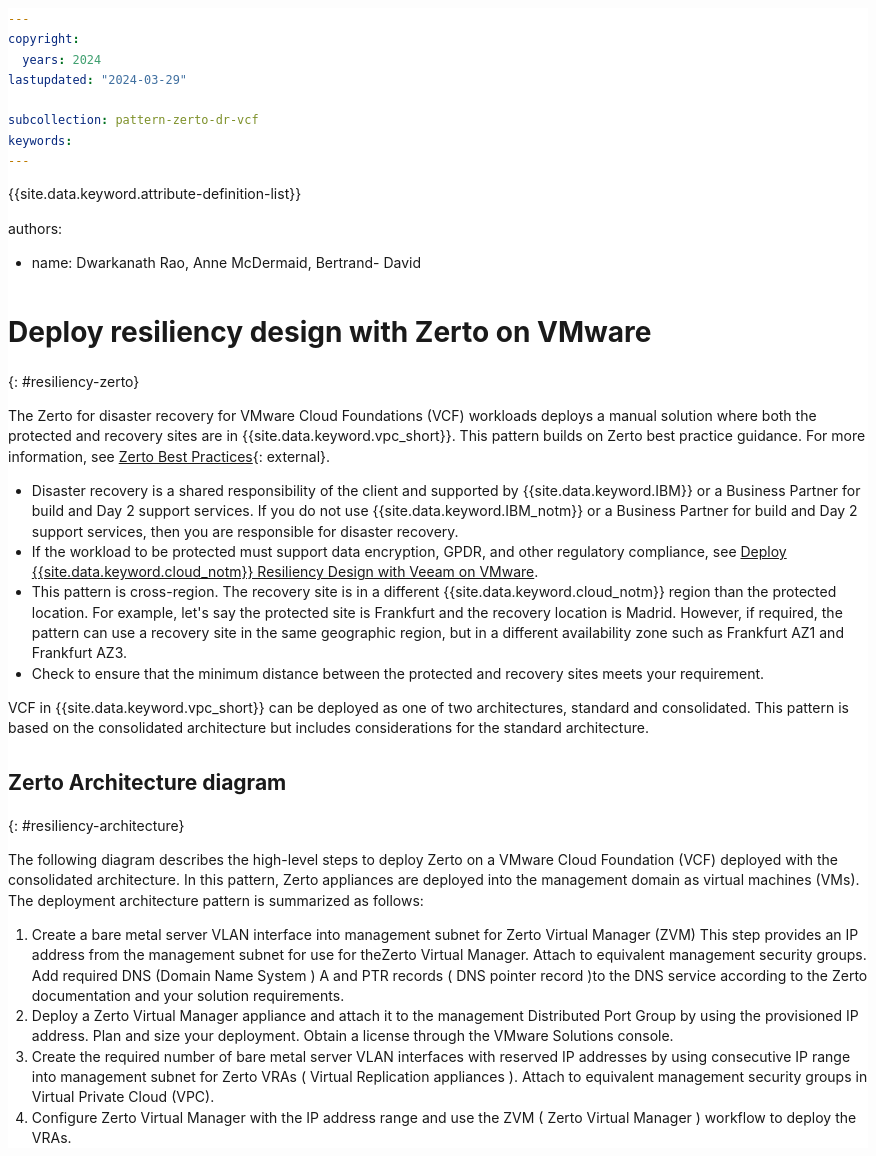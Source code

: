 ```yaml
---
copyright:
  years: 2024
lastupdated: "2024-03-29"

subcollection: pattern-zerto-dr-vcf
keywords:
---
```

{{site.data.keyword.attribute-definition-list}}

authors:

- name: Dwarkanath Rao, Anne McDermaid, Bertrand- David

# Deploy resiliency design with Zerto on VMware

{: #resiliency-zerto}

The Zerto for disaster recovery for VMware Cloud Foundations (VCF) workloads deploys a manual solution where both the protected and recovery sites are in {{site.data.keyword.vpc_short}}.  This pattern builds on Zerto best practice guidance. For more information, see [Zerto Best Practices](https://help.zerto.com/category/Best_Practices){: external}.

- Disaster recovery is a shared responsibility of the client and supported by {{site.data.keyword.IBM}} or a Business Partner for build and Day 2 support services. If you do not use {{site.data.keyword.IBM_notm}} or a Business Partner for build and Day 2 support services, then you are responsible for disaster recovery.
- If the workload to be protected must support data encryption, GPDR, and other regulatory compliance, see [Deploy {{site.data.keyword.cloud_notm}} Resiliency Design with Veeam on VMware](https://cloud.ibm.com/docs/vmware-cross-region-dr?topic=vmware-cross-region-dr-overview).
- This pattern is cross-region. The recovery site is in a different {{site.data.keyword.cloud_notm}} region than the protected location. For example, let's say the protected site is Frankfurt and the recovery location is Madrid. However, if required, the pattern can use a recovery site in the same geographic region, but in a different availability zone such as Frankfurt AZ1 and Frankfurt AZ3.
- Check to ensure that the minimum distance between the protected and recovery sites meets your requirement.

VCF in {{site.data.keyword.vpc_short}} can be deployed as one of two architectures, standard and consolidated. This pattern is based on the consolidated architecture but includes considerations for the standard architecture.

## Zerto Architecture diagram

{: #resiliency-architecture}

The following diagram describes the high-level steps to deploy Zerto on a VMware Cloud Foundation (VCF) deployed with the consolidated architecture. In this pattern, Zerto appliances are deployed into the management domain as virtual machines (VMs). The deployment architecture pattern is summarized as follows:

1. Create a bare metal server VLAN interface into management subnet for Zerto Virtual Manager (ZVM) This step provides an IP address from the management subnet for use for theZerto Virtual Manager. Attach to equivalent management security groups. Add required DNS (Domain Name System ) A and PTR records ( DNS pointer record )to the DNS service according to the Zerto documentation and your solution requirements.
2. Deploy a Zerto Virtual Manager appliance and attach it to the management Distributed Port Group by using the provisioned IP address. Plan and size your deployment. Obtain a license through the VMware Solutions console.
3. Create the required number of bare metal server VLAN interfaces with reserved IP addresses by using consecutive IP range into management subnet for Zerto VRAs ( Virtual Replication appliances ). Attach to equivalent management security groups in Virtual Private Cloud (VPC).
4. Configure Zerto Virtual Manager with the IP address range and use the ZVM ( Zerto Virtual Manager ) workflow to deploy the VRAs.
